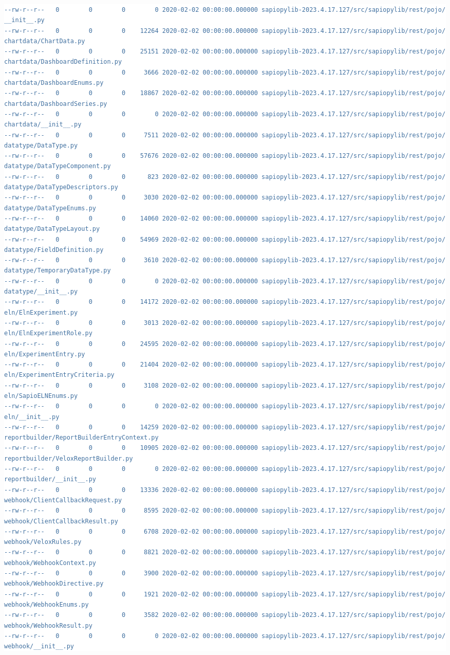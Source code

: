 ```diff
--rw-r--r--   0        0        0        0 2020-02-02 00:00:00.000000 sapiopylib-2023.4.17.127/src/sapiopylib/rest/pojo/__init__.py
--rw-r--r--   0        0        0    12264 2020-02-02 00:00:00.000000 sapiopylib-2023.4.17.127/src/sapiopylib/rest/pojo/chartdata/ChartData.py
--rw-r--r--   0        0        0    25151 2020-02-02 00:00:00.000000 sapiopylib-2023.4.17.127/src/sapiopylib/rest/pojo/chartdata/DashboardDefinition.py
--rw-r--r--   0        0        0     3666 2020-02-02 00:00:00.000000 sapiopylib-2023.4.17.127/src/sapiopylib/rest/pojo/chartdata/DashboardEnums.py
--rw-r--r--   0        0        0    18867 2020-02-02 00:00:00.000000 sapiopylib-2023.4.17.127/src/sapiopylib/rest/pojo/chartdata/DashboardSeries.py
--rw-r--r--   0        0        0        0 2020-02-02 00:00:00.000000 sapiopylib-2023.4.17.127/src/sapiopylib/rest/pojo/chartdata/__init__.py
--rw-r--r--   0        0        0     7511 2020-02-02 00:00:00.000000 sapiopylib-2023.4.17.127/src/sapiopylib/rest/pojo/datatype/DataType.py
--rw-r--r--   0        0        0    57676 2020-02-02 00:00:00.000000 sapiopylib-2023.4.17.127/src/sapiopylib/rest/pojo/datatype/DataTypeComponent.py
--rw-r--r--   0        0        0      823 2020-02-02 00:00:00.000000 sapiopylib-2023.4.17.127/src/sapiopylib/rest/pojo/datatype/DataTypeDescriptors.py
--rw-r--r--   0        0        0     3030 2020-02-02 00:00:00.000000 sapiopylib-2023.4.17.127/src/sapiopylib/rest/pojo/datatype/DataTypeEnums.py
--rw-r--r--   0        0        0    14060 2020-02-02 00:00:00.000000 sapiopylib-2023.4.17.127/src/sapiopylib/rest/pojo/datatype/DataTypeLayout.py
--rw-r--r--   0        0        0    54969 2020-02-02 00:00:00.000000 sapiopylib-2023.4.17.127/src/sapiopylib/rest/pojo/datatype/FieldDefinition.py
--rw-r--r--   0        0        0     3610 2020-02-02 00:00:00.000000 sapiopylib-2023.4.17.127/src/sapiopylib/rest/pojo/datatype/TemporaryDataType.py
--rw-r--r--   0        0        0        0 2020-02-02 00:00:00.000000 sapiopylib-2023.4.17.127/src/sapiopylib/rest/pojo/datatype/__init__.py
--rw-r--r--   0        0        0    14172 2020-02-02 00:00:00.000000 sapiopylib-2023.4.17.127/src/sapiopylib/rest/pojo/eln/ElnExperiment.py
--rw-r--r--   0        0        0     3013 2020-02-02 00:00:00.000000 sapiopylib-2023.4.17.127/src/sapiopylib/rest/pojo/eln/ElnExperimentRole.py
--rw-r--r--   0        0        0    24595 2020-02-02 00:00:00.000000 sapiopylib-2023.4.17.127/src/sapiopylib/rest/pojo/eln/ExperimentEntry.py
--rw-r--r--   0        0        0    21404 2020-02-02 00:00:00.000000 sapiopylib-2023.4.17.127/src/sapiopylib/rest/pojo/eln/ExperimentEntryCriteria.py
--rw-r--r--   0        0        0     3108 2020-02-02 00:00:00.000000 sapiopylib-2023.4.17.127/src/sapiopylib/rest/pojo/eln/SapioELNEnums.py
--rw-r--r--   0        0        0        0 2020-02-02 00:00:00.000000 sapiopylib-2023.4.17.127/src/sapiopylib/rest/pojo/eln/__init__.py
--rw-r--r--   0        0        0    14259 2020-02-02 00:00:00.000000 sapiopylib-2023.4.17.127/src/sapiopylib/rest/pojo/reportbuilder/ReportBuilderEntryContext.py
--rw-r--r--   0        0        0    10905 2020-02-02 00:00:00.000000 sapiopylib-2023.4.17.127/src/sapiopylib/rest/pojo/reportbuilder/VeloxReportBuilder.py
--rw-r--r--   0        0        0        0 2020-02-02 00:00:00.000000 sapiopylib-2023.4.17.127/src/sapiopylib/rest/pojo/reportbuilder/__init__.py
--rw-r--r--   0        0        0    13336 2020-02-02 00:00:00.000000 sapiopylib-2023.4.17.127/src/sapiopylib/rest/pojo/webhook/ClientCallbackRequest.py
--rw-r--r--   0        0        0     8595 2020-02-02 00:00:00.000000 sapiopylib-2023.4.17.127/src/sapiopylib/rest/pojo/webhook/ClientCallbackResult.py
--rw-r--r--   0        0        0     6708 2020-02-02 00:00:00.000000 sapiopylib-2023.4.17.127/src/sapiopylib/rest/pojo/webhook/VeloxRules.py
--rw-r--r--   0        0        0     8821 2020-02-02 00:00:00.000000 sapiopylib-2023.4.17.127/src/sapiopylib/rest/pojo/webhook/WebhookContext.py
--rw-r--r--   0        0        0     3900 2020-02-02 00:00:00.000000 sapiopylib-2023.4.17.127/src/sapiopylib/rest/pojo/webhook/WebhookDirective.py
--rw-r--r--   0        0        0     1921 2020-02-02 00:00:00.000000 sapiopylib-2023.4.17.127/src/sapiopylib/rest/pojo/webhook/WebhookEnums.py
--rw-r--r--   0        0        0     3582 2020-02-02 00:00:00.000000 sapiopylib-2023.4.17.127/src/sapiopylib/rest/pojo/webhook/WebhookResult.py
--rw-r--r--   0        0        0        0 2020-02-02 00:00:00.000000 sapiopylib-2023.4.17.127/src/sapiopylib/rest/pojo/webhook/__init__.py
```